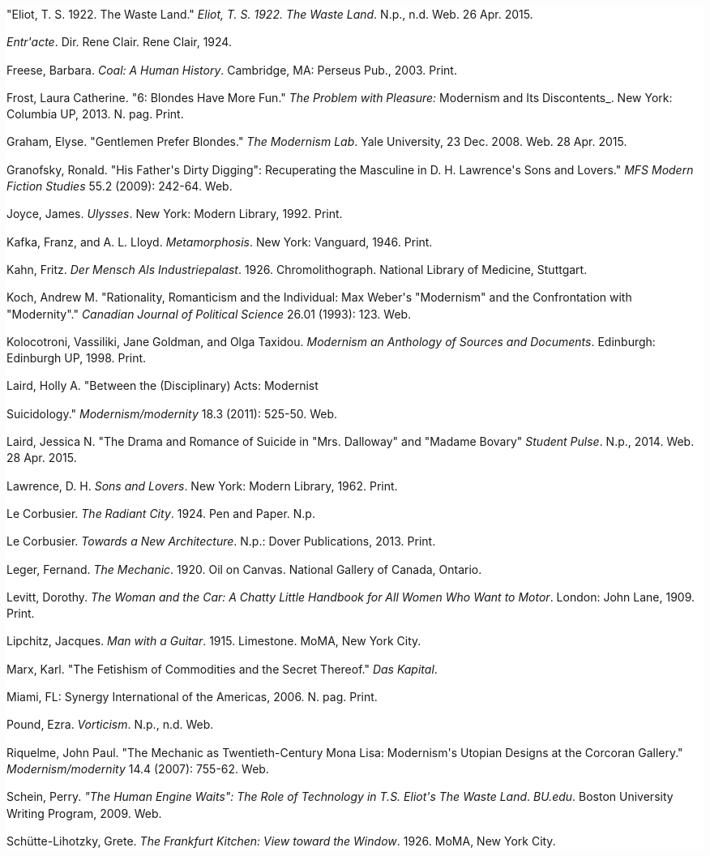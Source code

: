 "Eliot, T. S. 1922. The Waste Land." _Eliot, T. S. 1922. The Waste Land_. N.p., n.d. Web. 26 Apr. 2015.

_Entr'acte_. Dir. Rene Clair. Rene Clair, 1924.

Freese, Barbara. _Coal: A Human History_. Cambridge, MA: Perseus Pub., 2003. Print.

Frost, Laura Catherine. "6: Blondes Have More Fun." _The Problem with Pleasure:_ Modernism and Its Discontents_. New York: Columbia UP, 2013. N. pag. Print.

Graham, Elyse. "Gentlemen Prefer Blondes." _The Modernism Lab_. Yale University, 23 Dec. 2008. Web. 28 Apr. 2015.

Granofsky, Ronald. "His Father's Dirty Digging": Recuperating the Masculine in D. H. Lawrence's Sons and Lovers." _MFS Modern Fiction Studies_ 55.2 (2009): 242-64. Web.

Joyce, James. _Ulysses_. New York: Modern Library, 1992. Print.

Kafka, Franz, and A. L. Lloyd. _Metamorphosis_. New York: Vanguard, 1946. Print.

Kahn, Fritz. _Der Mensch Als Industriepalast_. 1926. Chromolithograph. National Library of Medicine, Stuttgart.

Koch, Andrew M. "Rationality, Romanticism and the Individual: Max Weber's "Modernism" and the Confrontation with "Modernity"." _Canadian Journal of Political Science_ 26.01 (1993): 123. Web.

Kolocotroni, Vassiliki, Jane Goldman, and Olga Taxidou. _Modernism an Anthology of Sources and Documents_. Edinburgh: Edinburgh UP, 1998. Print.

Laird, Holly A. "Between the (Disciplinary) Acts: Modernist

Suicidology." _Modernism/modernity_ 18.3 (2011): 525-50. Web.

Laird, Jessica N. "The Drama and Romance of Suicide in "Mrs. Dalloway" and "Madame Bovary" _Student Pulse_. N.p., 2014. Web. 28 Apr. 2015.

Lawrence, D. H. _Sons and Lovers_. New York: Modern Library, 1962. Print.

Le Corbusier. _The Radiant City_. 1924. Pen and Paper. N.p.

Le Corbusier. _Towards a New Architecture_. N.p.: Dover Publications, 2013. Print.

Leger, Fernand. _The Mechanic_. 1920. Oil on Canvas. National Gallery of Canada, Ontario.

Levitt, Dorothy. _The Woman and the Car: A Chatty Little Handbook for All Women Who Want to Motor_. London: John Lane, 1909. Print.

Lipchitz, Jacques. _Man with a Guitar_. 1915. Limestone. MoMA, New York City.

Marx, Karl. "The Fetishism of Commodities and the Secret Thereof." _Das Kapital_.

Miami, FL: Synergy International of the Americas, 2006. N. pag. Print.

Pound, Ezra. _Vorticism_. N.p., n.d. Web.

Riquelme, John Paul. "The Mechanic as Twentieth-Century Mona Lisa: Modernism's Utopian Designs at the Corcoran Gallery." _Modernism/modernity_ 14.4 (2007): 755-62. Web.

Schein, Perry. _"The Human Engine Waits": The Role of Technology in T.S. Eliot's The_ _Waste Land_. _BU.edu_. Boston University Writing Program, 2009. Web.

Schütte-Lihotzky, Grete. _The Frankfurt Kitchen: View toward the Window_. 1926. MoMA, New York City.
